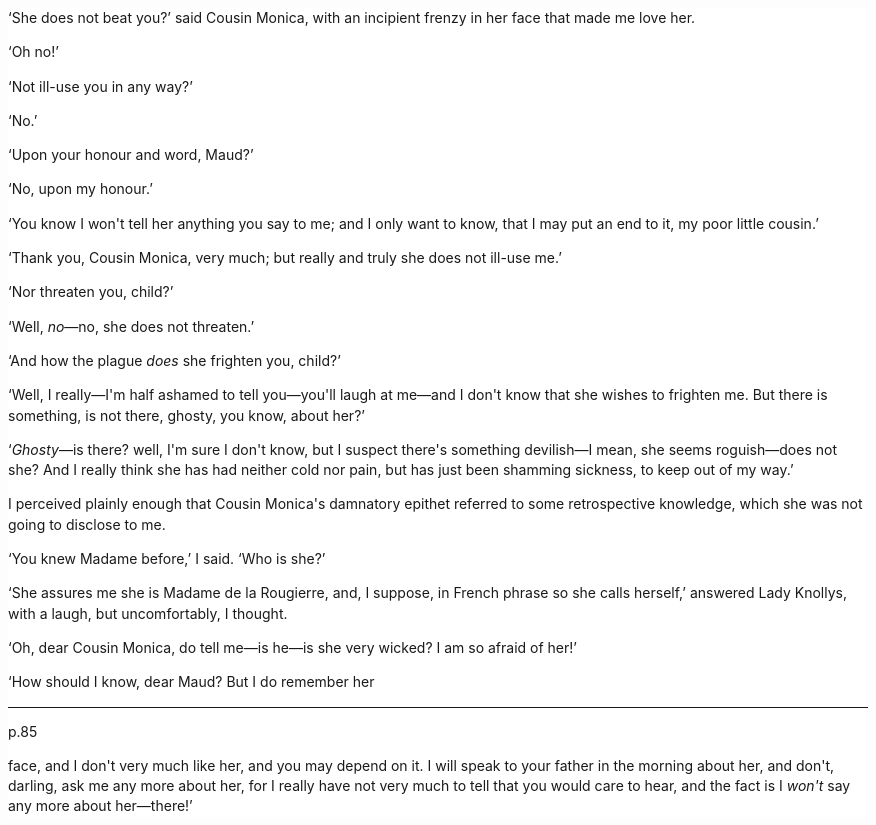
‘She does not beat you?’ said Cousin Monica, with an incipient frenzy in her face that made me love her.


‘Oh no!’


‘Not ill-use you in any way?’


‘No.’


‘Upon your honour and word, Maud?’


‘No, upon my honour.’


‘You know I won't tell her anything you say to me; and I only want to know, that I may put an end to it, my poor little cousin.’


‘Thank you, Cousin Monica, very much; but really and truly she does not ill-use me.’


‘Nor threaten you, child?’


‘Well, *no*—no, she does not threaten.’


‘And how the plague *does* she frighten you, child?’


‘Well, I really—I'm half ashamed to tell you—you'll laugh at me—and I don't know that she wishes to frighten me. But there is something, is not there, ghosty, you know, about her?’


‘*Ghosty*—is there? well, I'm sure I don't know, but I suspect there's something devilish—I mean, she seems roguish—does not she? And I really think she has had neither cold nor pain, but has just been shamming sickness, to keep out of my way.’


I perceived plainly enough that Cousin Monica's damnatory epithet referred to some retrospective knowledge, which she was not going to disclose to me.


‘You knew Madame before,’ I said. ‘Who is she?’


‘She assures me she is Madame de la Rougierre, and, I suppose, in French phrase so she calls herself,’ answered Lady Knollys, with a laugh, but uncomfortably, I thought.


‘Oh, dear Cousin Monica, do tell me—is he—is she very wicked? I am so afraid of her!’


‘How should I know, dear Maud? But I do remember her



---

p.85



 face, and I don't very much like her, and you may depend on it. I will speak to your father in the morning about her, and don't, darling, ask me any more about her, for I really have not very much to tell that you would care to hear, and the fact is I *won't* say any more about her—there!’
